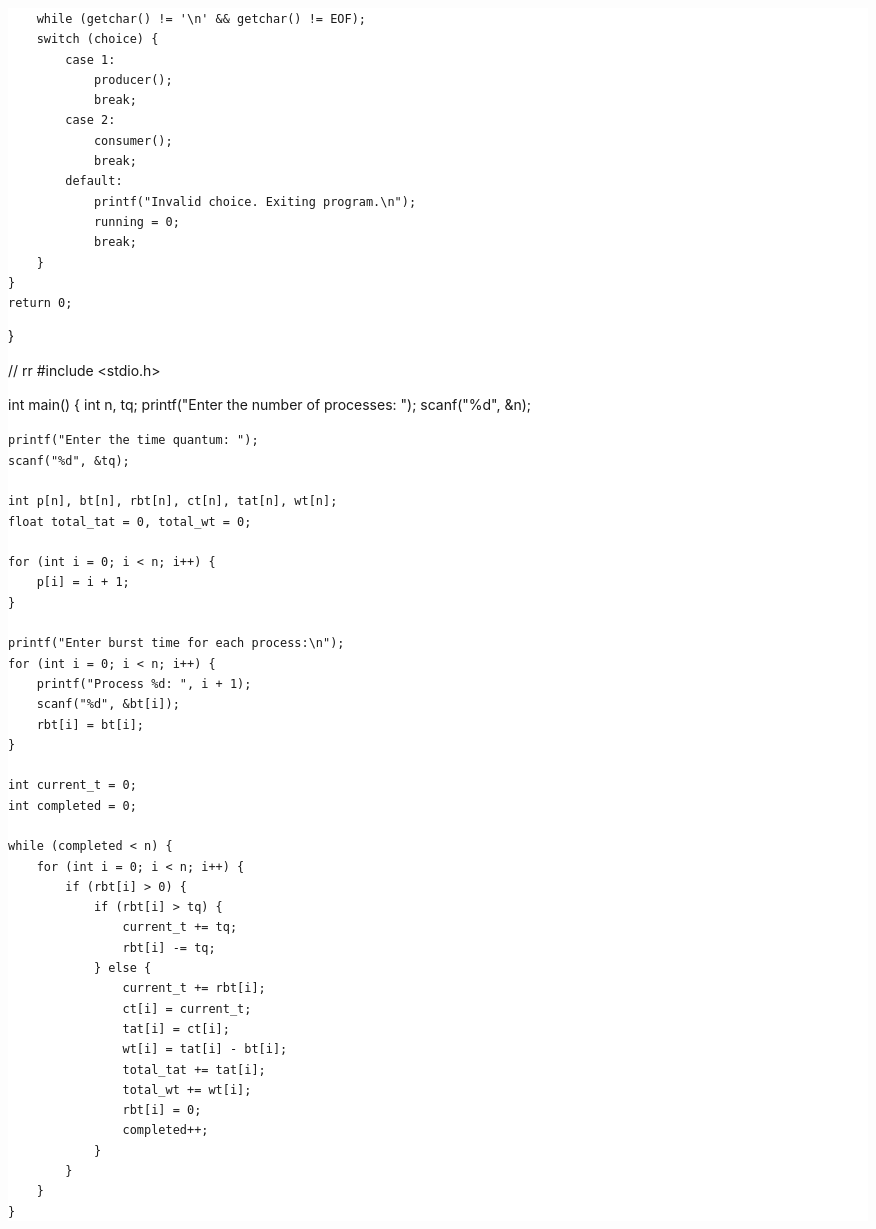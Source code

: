         while (getchar() != '\n' && getchar() != EOF);
        switch (choice) {
            case 1:
                producer();
                break;
            case 2:
                consumer();
                break;
            default:
                printf("Invalid choice. Exiting program.\n");
                running = 0;
                break;
        }
    }
    return 0;
}

// rr
#include <stdio.h>

int main() {
    int n, tq;
    printf("Enter the number of processes: ");
    scanf("%d", &n);

    printf("Enter the time quantum: ");
    scanf("%d", &tq);

    int p[n], bt[n], rbt[n], ct[n], tat[n], wt[n];
    float total_tat = 0, total_wt = 0;

    for (int i = 0; i < n; i++) {
        p[i] = i + 1;
    }

    printf("Enter burst time for each process:\n");
    for (int i = 0; i < n; i++) {
        printf("Process %d: ", i + 1);
        scanf("%d", &bt[i]);
        rbt[i] = bt[i];
    }

    int current_t = 0;
    int completed = 0;

    while (completed < n) {
        for (int i = 0; i < n; i++) {
            if (rbt[i] > 0) {
                if (rbt[i] > tq) {
                    current_t += tq;
                    rbt[i] -= tq;
                } else {
                    current_t += rbt[i];
                    ct[i] = current_t;
                    tat[i] = ct[i];
                    wt[i] = tat[i] - bt[i];
                    total_tat += tat[i];
                    total_wt += wt[i];
                    rbt[i] = 0;
                    completed++;
                }
            }
        }
    }
